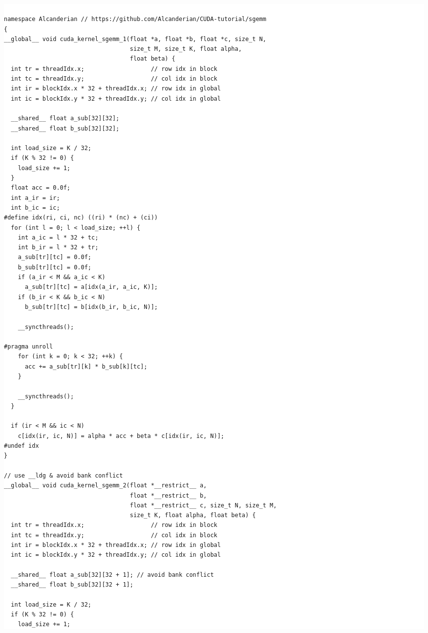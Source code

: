 ````plain_text

namespace Alcanderian // https://github.com/Alcanderian/CUDA-tutorial/sgemm
{
__global__ void cuda_kernel_sgemm_1(float *a, float *b, float *c, size_t N,
                                    size_t M, size_t K, float alpha,
                                    float beta) {
  int tr = threadIdx.x;                   // row idx in block
  int tc = threadIdx.y;                   // col idx in block
  int ir = blockIdx.x * 32 + threadIdx.x; // row idx in global
  int ic = blockIdx.y * 32 + threadIdx.y; // col idx in global

  __shared__ float a_sub[32][32];
  __shared__ float b_sub[32][32];

  int load_size = K / 32;
  if (K % 32 != 0) {
    load_size += 1;
  }
  float acc = 0.0f;
  int a_ir = ir;
  int b_ic = ic;
#define idx(ri, ci, nc) ((ri) * (nc) + (ci))
  for (int l = 0; l < load_size; ++l) {
    int a_ic = l * 32 + tc;
    int b_ir = l * 32 + tr;
    a_sub[tr][tc] = 0.0f;
    b_sub[tr][tc] = 0.0f;
    if (a_ir < M && a_ic < K)
      a_sub[tr][tc] = a[idx(a_ir, a_ic, K)];
    if (b_ir < K && b_ic < N)
      b_sub[tr][tc] = b[idx(b_ir, b_ic, N)];

    __syncthreads();

#pragma unroll
    for (int k = 0; k < 32; ++k) {
      acc += a_sub[tr][k] * b_sub[k][tc];
    }

    __syncthreads();
  }

  if (ir < M && ic < N)
    c[idx(ir, ic, N)] = alpha * acc + beta * c[idx(ir, ic, N)];
#undef idx
}

// use __ldg & avoid bank conflict
__global__ void cuda_kernel_sgemm_2(float *__restrict__ a,
                                    float *__restrict__ b,
                                    float *__restrict__ c, size_t N, size_t M,
                                    size_t K, float alpha, float beta) {
  int tr = threadIdx.x;                   // row idx in block
  int tc = threadIdx.y;                   // col idx in block
  int ir = blockIdx.x * 32 + threadIdx.x; // row idx in global
  int ic = blockIdx.y * 32 + threadIdx.y; // col idx in global

  __shared__ float a_sub[32][32 + 1]; // avoid bank conflict
  __shared__ float b_sub[32][32 + 1];

  int load_size = K / 32;
  if (K % 32 != 0) {
    load_size += 1;
````